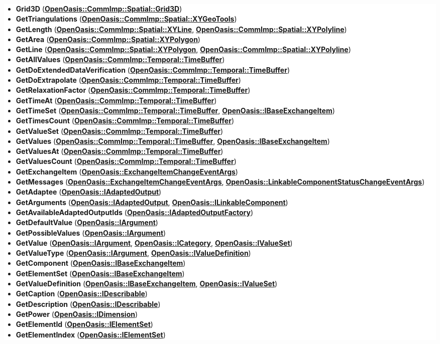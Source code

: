 * **Grid3D** ([**OpenOasis::CommImp::Spatial::Grid3D**](class_open_oasis_1_1_comm_imp_1_1_spatial_1_1_grid3_d.md))
* **GetTriangulations** ([**OpenOasis::CommImp::Spatial::XYGeoTools**](class_open_oasis_1_1_comm_imp_1_1_spatial_1_1_x_y_geo_tools.md))
* **GetLength** ([**OpenOasis::CommImp::Spatial::XYLine**](struct_open_oasis_1_1_comm_imp_1_1_spatial_1_1_x_y_line.md), [**OpenOasis::CommImp::Spatial::XYPolyline**](struct_open_oasis_1_1_comm_imp_1_1_spatial_1_1_x_y_polyline.md))
* **GetArea** ([**OpenOasis::CommImp::Spatial::XYPolygon**](struct_open_oasis_1_1_comm_imp_1_1_spatial_1_1_x_y_polygon.md))
* **GetLine** ([**OpenOasis::CommImp::Spatial::XYPolygon**](struct_open_oasis_1_1_comm_imp_1_1_spatial_1_1_x_y_polygon.md), [**OpenOasis::CommImp::Spatial::XYPolyline**](struct_open_oasis_1_1_comm_imp_1_1_spatial_1_1_x_y_polyline.md))
* **GetAllValues** ([**OpenOasis::CommImp::Temporal::TimeBuffer**](class_open_oasis_1_1_comm_imp_1_1_temporal_1_1_time_buffer.md))
* **GetDoExtendedDataVerification** ([**OpenOasis::CommImp::Temporal::TimeBuffer**](class_open_oasis_1_1_comm_imp_1_1_temporal_1_1_time_buffer.md))
* **GetDoExtrapolate** ([**OpenOasis::CommImp::Temporal::TimeBuffer**](class_open_oasis_1_1_comm_imp_1_1_temporal_1_1_time_buffer.md))
* **GetRelaxationFactor** ([**OpenOasis::CommImp::Temporal::TimeBuffer**](class_open_oasis_1_1_comm_imp_1_1_temporal_1_1_time_buffer.md))
* **GetTimeAt** ([**OpenOasis::CommImp::Temporal::TimeBuffer**](class_open_oasis_1_1_comm_imp_1_1_temporal_1_1_time_buffer.md))
* **GetTimeSet** ([**OpenOasis::CommImp::Temporal::TimeBuffer**](class_open_oasis_1_1_comm_imp_1_1_temporal_1_1_time_buffer.md), [**OpenOasis::IBaseExchangeItem**](class_open_oasis_1_1_i_base_exchange_item.md))
* **GetTimesCount** ([**OpenOasis::CommImp::Temporal::TimeBuffer**](class_open_oasis_1_1_comm_imp_1_1_temporal_1_1_time_buffer.md))
* **GetValueSet** ([**OpenOasis::CommImp::Temporal::TimeBuffer**](class_open_oasis_1_1_comm_imp_1_1_temporal_1_1_time_buffer.md))
* **GetValues** ([**OpenOasis::CommImp::Temporal::TimeBuffer**](class_open_oasis_1_1_comm_imp_1_1_temporal_1_1_time_buffer.md), [**OpenOasis::IBaseExchangeItem**](class_open_oasis_1_1_i_base_exchange_item.md))
* **GetValuesAt** ([**OpenOasis::CommImp::Temporal::TimeBuffer**](class_open_oasis_1_1_comm_imp_1_1_temporal_1_1_time_buffer.md))
* **GetValuesCount** ([**OpenOasis::CommImp::Temporal::TimeBuffer**](class_open_oasis_1_1_comm_imp_1_1_temporal_1_1_time_buffer.md))
* **GetExchangeItem** ([**OpenOasis::ExchangeItemChangeEventArgs**](class_open_oasis_1_1_exchange_item_change_event_args.md))
* **GetMessages** ([**OpenOasis::ExchangeItemChangeEventArgs**](class_open_oasis_1_1_exchange_item_change_event_args.md), [**OpenOasis::LinkableComponentStatusChangeEventArgs**](class_open_oasis_1_1_linkable_component_status_change_event_args.md))
* **GetAdaptee** ([**OpenOasis::IAdaptedOutput**](class_open_oasis_1_1_i_adapted_output.md))
* **GetArguments** ([**OpenOasis::IAdaptedOutput**](class_open_oasis_1_1_i_adapted_output.md), [**OpenOasis::ILinkableComponent**](class_open_oasis_1_1_i_linkable_component.md))
* **GetAvailableAdaptedOutputIds** ([**OpenOasis::IAdaptedOutputFactory**](class_open_oasis_1_1_i_adapted_output_factory.md))
* **GetDefaultValue** ([**OpenOasis::IArgument**](class_open_oasis_1_1_i_argument.md))
* **GetPossibleValues** ([**OpenOasis::IArgument**](class_open_oasis_1_1_i_argument.md))
* **GetValue** ([**OpenOasis::IArgument**](class_open_oasis_1_1_i_argument.md), [**OpenOasis::ICategory**](class_open_oasis_1_1_i_category.md), [**OpenOasis::IValueSet**](class_open_oasis_1_1_i_value_set.md))
* **GetValueType** ([**OpenOasis::IArgument**](class_open_oasis_1_1_i_argument.md), [**OpenOasis::IValueDefinition**](class_open_oasis_1_1_i_value_definition.md))
* **GetComponent** ([**OpenOasis::IBaseExchangeItem**](class_open_oasis_1_1_i_base_exchange_item.md))
* **GetElementSet** ([**OpenOasis::IBaseExchangeItem**](class_open_oasis_1_1_i_base_exchange_item.md))
* **GetValueDefinition** ([**OpenOasis::IBaseExchangeItem**](class_open_oasis_1_1_i_base_exchange_item.md), [**OpenOasis::IValueSet**](class_open_oasis_1_1_i_value_set.md))
* **GetCaption** ([**OpenOasis::IDescribable**](class_open_oasis_1_1_i_describable.md))
* **GetDescription** ([**OpenOasis::IDescribable**](class_open_oasis_1_1_i_describable.md))
* **GetPower** ([**OpenOasis::IDimension**](class_open_oasis_1_1_i_dimension.md))
* **GetElementId** ([**OpenOasis::IElementSet**](class_open_oasis_1_1_i_element_set.md))
* **GetElementIndex** ([**OpenOasis::IElementSet**](class_open_oasis_1_1_i_element_set.md))